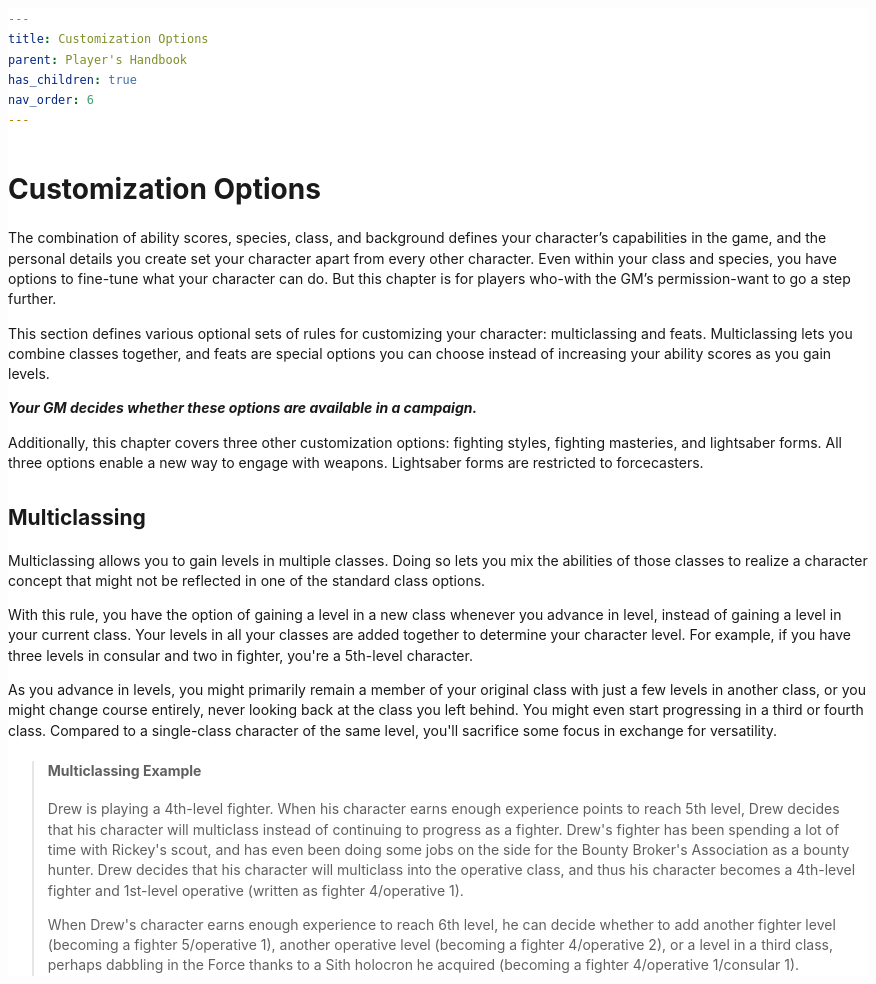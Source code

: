 ```yaml
---
title: Customization Options
parent: Player's Handbook
has_children: true
nav_order: 6
---
```


# Customization Options



The combination of ability scores, species, class, and background defines your character’s capabilities in the game, and the personal details you create set your character apart from every other character. Even within your class and species, you have options to fine-tune what your character can do.  But this chapter is for players who-with the GM’s permission-want to go a step further.

This section defines various optional sets of rules for customizing your character: multiclassing and feats. Multiclassing lets you combine classes together, and feats are special options you can choose instead of increasing your ability scores as you gain levels. 

***Your GM decides whether these options are available in a campaign.***

Additionally, this chapter covers three other customization options: fighting styles, fighting masteries, and lightsaber forms. All three options enable a new way to engage with weapons. Lightsaber forms are restricted to forcecasters.

## Multiclassing
Multiclassing allows you to gain levels in multiple classes. Doing so lets you mix the abilities of those classes to realize a character concept that might not be reflected in one of the standard class options.

With this rule, you have the option of gaining a level in a new class whenever you advance in level, instead of gaining a level in your current class. Your levels in all your classes are added together to determine your character level. For example, if you have three levels in consular and two in fighter, you're a 5th-level character.

As you advance in levels, you might primarily remain a member of your original class with just a few levels in another class, or you might change course entirely, never looking back at the class you left behind. You might even start progressing in a third or fourth class. Compared to a single-class character of the same level, you'll sacrifice some focus in exchange for versatility.

> #### Multiclassing Example
> 
> Drew is playing a 4th-level fighter. When his character earns enough experience points to reach 5th level, Drew decides that his character will multiclass instead of continuing to progress as a fighter. Drew's fighter has been spending a lot of time with Rickey's scout, and has even been doing some jobs on the side for the Bounty Broker's Association as a bounty hunter. Drew decides that his character will multiclass into the operative class, and thus his character becomes a 4th-level fighter and 1st-level operative (written as fighter 4/operative 1).
> 
> When Drew's character earns enough experience to reach 6th level, he can decide whether to add another fighter level (becoming a fighter 5/operative 1), another operative level (becoming a fighter 4/operative 2), or a level in a third class, perhaps dabbling in the Force thanks to a Sith holocron he acquired (becoming a fighter 4/operative 1/consular 1).
